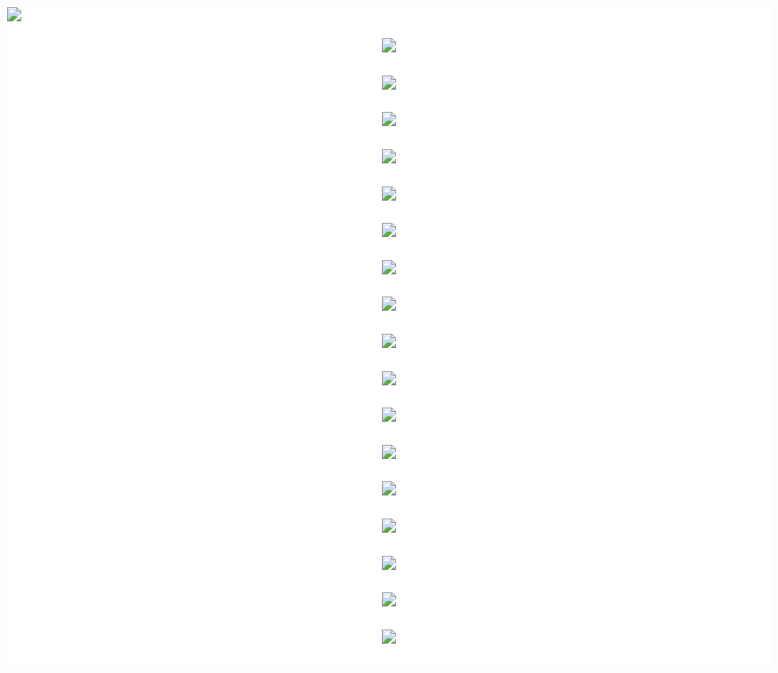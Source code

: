 <img src="{{ site.nasurl }}/enlsparker_/2018-11-blog-post_23/067.jpg"/></div>
<br/>
<div class="separator" style="clear: both; text-align: center;">
<img src="{{ site.nasurl }}/enlsparker_/2018-11-blog-post_23/068.jpg"/></div>
<br/>
<div class="separator" style="clear: both; text-align: center;">
<img src="{{ site.nasurl }}/enlsparker_/2018-11-blog-post_23/069.jpg"/></div>
<br/>
<div class="separator" style="clear: both; text-align: center;">
<img src="{{ site.nasurl }}/enlsparker_/2018-11-blog-post_23/070.jpg"/></div>
<br/>
<div class="separator" style="clear: both; text-align: center;">
<img src="{{ site.nasurl }}/enlsparker_/2018-11-blog-post_23/071.jpg"/></div>
<br/>
<div class="separator" style="clear: both; text-align: center;">
<img src="{{ site.nasurl }}/enlsparker_/2018-11-blog-post_23/072.jpg"/></div>
<br/>
<div class="separator" style="clear: both; text-align: center;">
<img src="{{ site.nasurl }}/enlsparker_/2018-11-blog-post_23/073.jpg"/></div>
<br/>
<div class="separator" style="clear: both; text-align: center;">
<img src="{{ site.nasurl }}/enlsparker_/2018-11-blog-post_23/074.jpg"/></div>
<br/>
<div class="separator" style="clear: both; text-align: center;">
<img src="{{ site.nasurl }}/enlsparker_/2018-11-blog-post_23/075.jpg"/></div>
<br/>
<div class="separator" style="clear: both; text-align: center;">
<img src="{{ site.nasurl }}/enlsparker_/2018-11-blog-post_23/076.jpg"/></div>
<br/>
<div class="separator" style="clear: both; text-align: center;">
<img src="{{ site.nasurl }}/enlsparker_/2018-11-blog-post_23/077.jpg"/></div>
<br/>
<div class="separator" style="clear: both; text-align: center;">
<img src="{{ site.nasurl }}/enlsparker_/2018-11-blog-post_23/078.jpg"/></div>
<br/>
<div class="separator" style="clear: both; text-align: center;">
<img src="{{ site.nasurl }}/enlsparker_/2018-11-blog-post_23/079.jpg"/></div>
<br/>
<div class="separator" style="clear: both; text-align: center;">
<img src="{{ site.nasurl }}/enlsparker_/2018-11-blog-post_23/080.jpg"/></div>
<br/>
<div class="separator" style="clear: both; text-align: center;">
<img src="{{ site.nasurl }}/enlsparker_/2018-11-blog-post_23/081.jpg"/></div>
<br/>
<div class="separator" style="clear: both; text-align: center;">
<img src="{{ site.nasurl }}/enlsparker_/2018-11-blog-post_23/082.jpg"/></div>
<br/>
<div class="separator" style="clear: both; text-align: center;">
<img src="{{ site.nasurl }}/enlsparker_/2018-11-blog-post_23/083.jpg"/></div>
<br/>
<div class="separator" style="clear: both; text-align: center;">
<img src="{{ site.nasurl }}/enlsparker_/2018-11-blog-post_23/084.jpg"/></div>
<br/>
